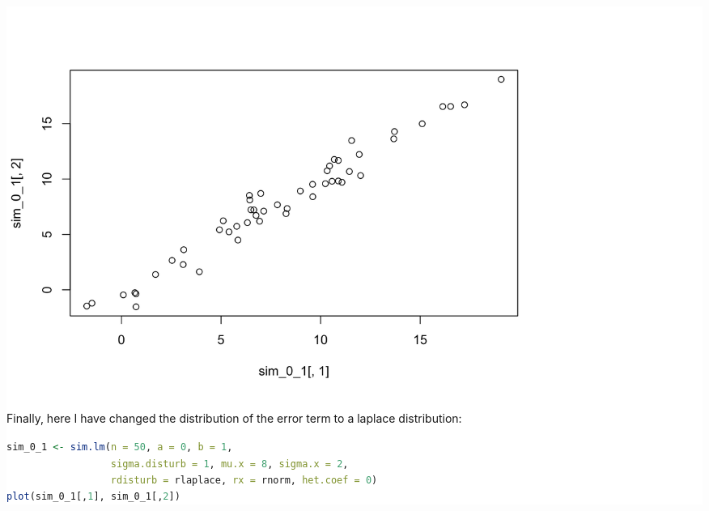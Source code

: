 <img src="05_random-variables_files/figure-html/unnamed-chunk-16-1.png" width="672" />

Finally, here I have changed the distribution of the error term to a laplace distribution:


```r
sim_0_1 <- sim.lm(n = 50, a = 0, b = 1,
                  sigma.disturb = 1, mu.x = 8, sigma.x = 2,
                  rdisturb = rlaplace, rx = rnorm, het.coef = 0)
plot(sim_0_1[,1], sim_0_1[,2])
```
